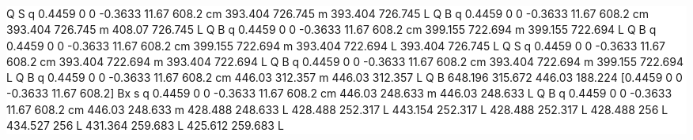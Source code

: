 Q
S
q
0.4459 0 0 -0.3633 11.67 608.2 cm
393.404 726.745 m
393.404 726.745 L
Q
B
q
0.4459 0 0 -0.3633 11.67 608.2 cm
393.404 726.745 m
408.07 726.745 L
Q
B
q
0.4459 0 0 -0.3633 11.67 608.2 cm
399.155 722.694 m
399.155 722.694 L
Q
B
q
0.4459 0 0 -0.3633 11.67 608.2 cm
399.155 722.694 m
393.404 722.694 L
393.404 726.745 L
Q
S
q
0.4459 0 0 -0.3633 11.67 608.2 cm
393.404 722.694 m
393.404 722.694 L
Q
B
q
0.4459 0 0 -0.3633 11.67 608.2 cm
393.404 722.694 m
399.155 722.694 L
Q
B
q
0.4459 0 0 -0.3633 11.67 608.2 cm
446.03 312.357 m
446.03 312.357 L
Q
B
648.196 315.672 446.03 188.224 [0.4459 0 0 -0.3633 11.67 608.2] Bx
s
q
0.4459 0 0 -0.3633 11.67 608.2 cm
446.03 248.633 m
446.03 248.633 L
Q
B
q
0.4459 0 0 -0.3633 11.67 608.2 cm
446.03 248.633 m
428.488 248.633 L
428.488 252.317 L
443.154 252.317 L
428.488 252.317 L
428.488 256 L
434.527 256 L
431.364 259.683 L
425.612 259.683 L